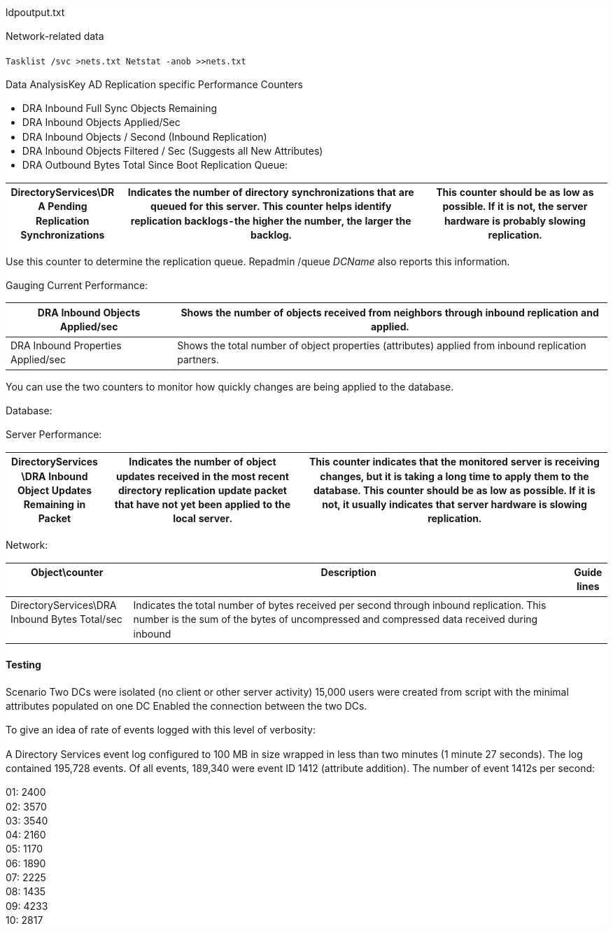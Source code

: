 ldpoutput.txt  

Network-related data  

```console
Tasklist /svc >nets.txt Netstat -anob >>nets.txt
```

Data AnalysisKey AD Replication specific Performance Counters

- DRA Inbound Full Sync Objects Remaining
- DRA Inbound Objects Applied/Sec
- DRA Inbound Objects / Second (Inbound Replication)
- DRA Inbound Objects Filtered / Sec (Suggests all New Attributes)
- DRA Outbound Bytes Total Since Boot
 Replication Queue:  

|DirectoryServices\DRA Pending Replication Synchronizations|Indicates the number of directory synchronizations that are queued for this server. This counter helps identify replication backlogs-the higher the number, the larger the backlog.|This counter should be as low as possible. If it is not, the server hardware is probably slowing replication.|
|---|---|---|
  
Use this counter to determine the replication queue.  Repadmin /queue _DCName_ also reports this information.

Gauging Current Performance:  

|DRA Inbound Objects Applied/sec|Shows the number of objects received from neighbors through inbound replication and applied.|
|---|---|
|DRA Inbound Properties Applied/sec|Shows the total number of object properties (attributes) applied from inbound replication partners. |
  
You can use the two counters to monitor how quickly changes are being applied to the database.

Database:  

Server Performance:  

|DirectoryServices\DRA Inbound Object Updates Remaining in Packet|Indicates the number of object updates received in the most recent directory replication update packet that have not yet been applied to the local server.|This counter indicates that the monitored server is receiving changes, but it is taking a long time to apply them to the database. This counter should be as low as possible. If it is not, it usually indicates that server hardware is slowing replication.|
|---|---|---|
  
Network:  

|Object\counter|Description|Guidelines|
|---|---|---|
|DirectoryServices\DRA Inbound Bytes Total/sec|Indicates the total number of bytes received per second through inbound replication. This number is the sum of the bytes of uncompressed and compressed data received during inbound| |
  
#### Testing

Scenario
Two DCs were isolated (no client or other server activity)
15,000 users were created from script with the minimal attributes populated on one DC
Enabled the connection between the two DCs.

To give an idea of rate of events logged with this level of verbosity:

A Directory Services event log configured to 100 MB in size wrapped in less than two minutes (1 minute 27 seconds).  The log contained 195,728 events.  Of all events, 189,340 were event ID 1412 (attribute addition). The number of event 1412s per second:

01: 2400  
02: 3570  
03: 3540  
04: 2160  
05: 1170  
06: 1890  
07: 2225  
08: 1435  
09: 4233  
10: 2817  
